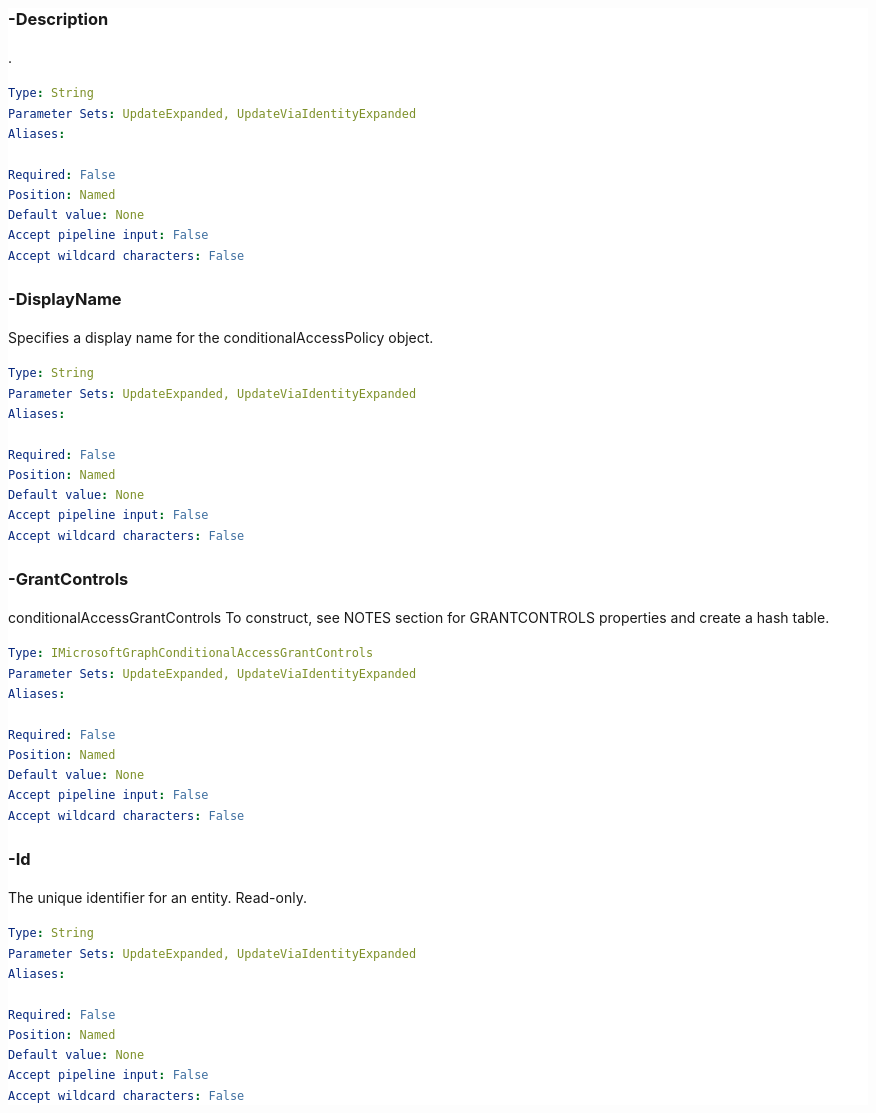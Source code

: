 ### -Description
.

```yaml
Type: String
Parameter Sets: UpdateExpanded, UpdateViaIdentityExpanded
Aliases:

Required: False
Position: Named
Default value: None
Accept pipeline input: False
Accept wildcard characters: False
```

### -DisplayName
Specifies a display name for the conditionalAccessPolicy object.

```yaml
Type: String
Parameter Sets: UpdateExpanded, UpdateViaIdentityExpanded
Aliases:

Required: False
Position: Named
Default value: None
Accept pipeline input: False
Accept wildcard characters: False
```

### -GrantControls
conditionalAccessGrantControls
To construct, see NOTES section for GRANTCONTROLS properties and create a hash table.

```yaml
Type: IMicrosoftGraphConditionalAccessGrantControls
Parameter Sets: UpdateExpanded, UpdateViaIdentityExpanded
Aliases:

Required: False
Position: Named
Default value: None
Accept pipeline input: False
Accept wildcard characters: False
```

### -Id
The unique identifier for an entity.
Read-only.

```yaml
Type: String
Parameter Sets: UpdateExpanded, UpdateViaIdentityExpanded
Aliases:

Required: False
Position: Named
Default value: None
Accept pipeline input: False
Accept wildcard characters: False
```
